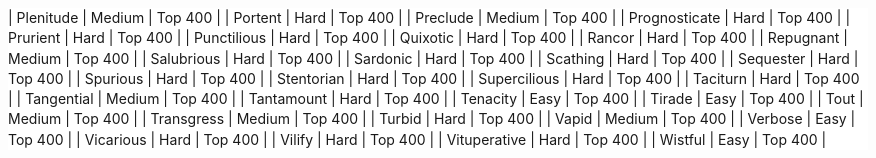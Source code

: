 | Plenitude | Medium | Top 400 |
| Portent | Hard | Top 400 |
| Preclude | Medium | Top 400 |
| Prognosticate | Hard | Top 400 |
| Prurient | Hard | Top 400 |
| Punctilious | Hard | Top 400 |
| Quixotic | Hard | Top 400 |
| Rancor | Hard | Top 400 |
| Repugnant | Medium | Top 400 |
| Salubrious | Hard | Top 400 |
| Sardonic | Hard | Top 400 |
| Scathing | Hard | Top 400 |
| Sequester | Hard | Top 400 |
| Spurious | Hard | Top 400 |
| Stentorian | Hard | Top 400 |
| Supercilious | Hard | Top 400 |
| Taciturn | Hard | Top 400 |
| Tangential | Medium | Top 400 |
| Tantamount | Hard | Top 400 |
| Tenacity | Easy | Top 400 |
| Tirade | Easy | Top 400 |
| Tout | Medium | Top 400 |
| Transgress | Medium | Top 400 |
| Turbid | Hard | Top 400 |
| Vapid | Medium | Top 400 |
| Verbose | Easy | Top 400 |
| Vicarious | Hard | Top 400 |
| Vilify | Hard | Top 400 |
| Vituperative | Hard | Top 400 |
| Wistful | Easy | Top 400 |
